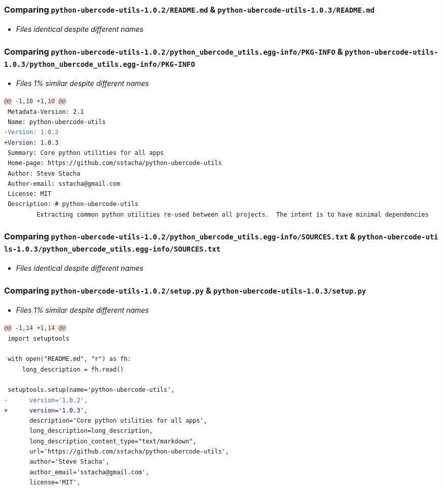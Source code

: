 ### Comparing `python-ubercode-utils-1.0.2/README.md` & `python-ubercode-utils-1.0.3/README.md`

 * *Files identical despite different names*

### Comparing `python-ubercode-utils-1.0.2/python_ubercode_utils.egg-info/PKG-INFO` & `python-ubercode-utils-1.0.3/python_ubercode_utils.egg-info/PKG-INFO`

 * *Files 1% similar despite different names*

```diff
@@ -1,10 +1,10 @@
 Metadata-Version: 2.1
 Name: python-ubercode-utils
-Version: 1.0.2
+Version: 1.0.3
 Summary: Core python utilities for all apps
 Home-page: https://github.com/sstacha/python-ubercode-utils
 Author: Steve Stacha
 Author-email: sstacha@gmail.com
 License: MIT
 Description: # python-ubercode-utils
         Extracting common python utilities re-used between all projects.  The intent is to have minimal dependencies
```

### Comparing `python-ubercode-utils-1.0.2/python_ubercode_utils.egg-info/SOURCES.txt` & `python-ubercode-utils-1.0.3/python_ubercode_utils.egg-info/SOURCES.txt`

 * *Files identical despite different names*

### Comparing `python-ubercode-utils-1.0.2/setup.py` & `python-ubercode-utils-1.0.3/setup.py`

 * *Files 1% similar despite different names*

```diff
@@ -1,14 +1,14 @@
 import setuptools
 
 with open("README.md", "r") as fh:
     long_description = fh.read()
 
 setuptools.setup(name='python-ubercode-utils',
-      version='1.0.2',
+      version='1.0.3',
       description='Core python utilities for all apps',
       long_description=long_description,
       long_description_content_type="text/markdown",
       url='https://github.com/sstacha/python-ubercode-utils',
       author='Steve Stacha',
       author_email='sstacha@gmail.com',
       license='MIT',
```

